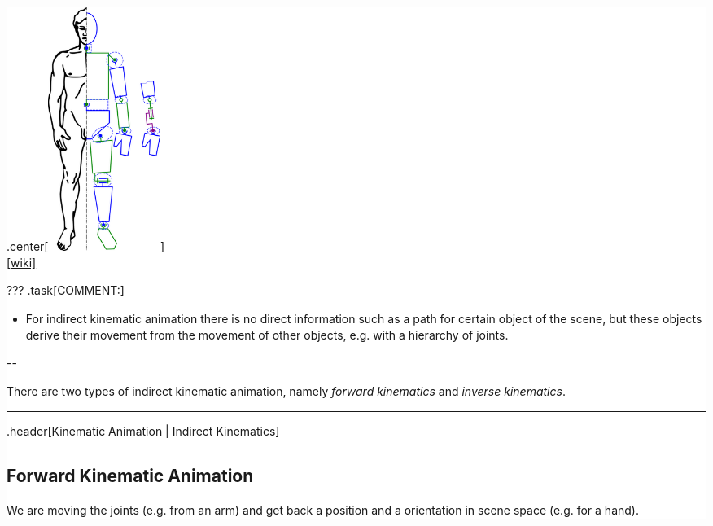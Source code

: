 .center[<img src="../02_scripts/img/07/animation_09.png" alt="animation_09" style="width:16%;">]  
[[wiki]](https://en.wikipedia.org/wiki/Inverse_kinematics#/media/File:Modele_cinematique_corps_humain.svg)


???
.task[COMMENT:]  

* For indirect kinematic animation there is no direct information such as a path for certain object of the scene, but these objects derive their movement from the movement of other objects, e.g. with a hierarchy of joints. 
  
--

There are two types of indirect kinematic animation, namely *forward kinematics* and *inverse kinematics*.

---
.header[Kinematic Animation | Indirect Kinematics]

## Forward Kinematic Animation

We are moving the joints (e.g. from an arm) and get back a position and a orientation in scene space (e.g. for a hand).
